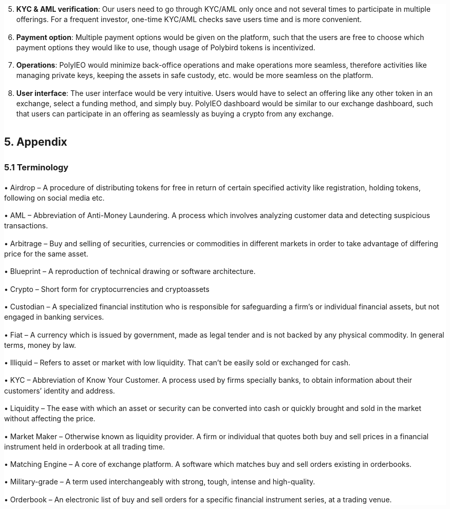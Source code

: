 5.	**KYC & AML verification**: Our users need to go through KYC/AML only once and not several times to participate in multiple offerings. For a frequent investor, one-time KYC/AML checks save users time and is more convenient. 

6.	**Payment option**: Multiple payment options would be given on the platform, such that the users are free to choose which payment options they would like to use, though usage of Polybird tokens is incentivized. 

7.	**Operations**: PolyIEO would minimize back-office operations and make operations more seamless, therefore activities like managing private keys, keeping the assets in safe custody, etc. would be more seamless on the platform. 

8.	**User interface**: The user interface would be very intuitive. Users would have to select an offering like any other token in an exchange, select a funding method, and simply buy. PolyIEO dashboard would be similar to our exchange dashboard, such that users can participate in an offering as seamlessly as buying a crypto from any exchange. 

## 5. Appendix

### 5.1 Terminology

•	Airdrop – A procedure of distributing tokens for free in return of certain specified activity like registration, holding tokens, following on social media etc.

•	AML – Abbreviation of Anti-Money Laundering. A process which involves analyzing customer data and detecting suspicious transactions.

•	Arbitrage – Buy and selling of securities, currencies or commodities in different markets in order to take advantage of differing price for the same asset.

•	Blueprint – A reproduction of technical drawing or software architecture.

•	Crypto – Short form for cryptocurrencies and cryptoassets

•	Custodian – A specialized financial institution who is responsible for safeguarding a firm’s or individual financial assets, but not engaged in banking services. 

•	Fiat – A currency which is issued by government, made as legal tender and is not backed by any physical commodity. In general terms, money by law.

•	Illiquid – Refers to asset or market with low liquidity. That can’t be easily sold or exchanged for cash.

•	KYC – Abbreviation of Know Your Customer. A process used by firms specially banks, to obtain information about their customers’ identity and address.

•	Liquidity – The ease with which an asset or security can be converted into cash or quickly brought and sold in the market without affecting the price.

•	Market Maker – Otherwise known as liquidity provider. A firm or individual that quotes both buy and sell prices in a financial instrument held in orderbook at all trading time.

•	Matching Engine – A core of exchange platform. A software which matches buy and sell orders existing in orderbooks. 

•	Military-grade – A term used interchangeably with strong, tough, intense and high-quality.

•	Orderbook – An electronic list of buy and sell orders for a specific financial instrument series, at a trading venue.
